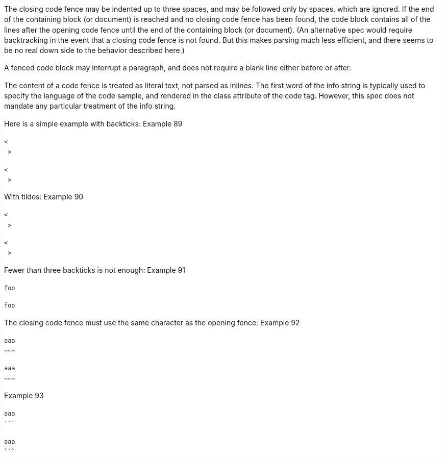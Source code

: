 The closing code fence may be indented up to three spaces, and may be followed only by spaces, which are ignored. If the end of the containing block (or document) is reached and no closing code fence has been found, the code block contains all of the lines after the opening code fence until the end of the containing block (or document). (An alternative spec would require backtracking in the event that a closing code fence is not found. But this makes parsing much less efficient, and there seems to be no real down side to the behavior described here.)

A fenced code block may interrupt a paragraph, and does not require a blank line either before or after.

The content of a code fence is treated as literal text, not parsed as inlines. The first word of the info string is typically used to specify the language of the code sample, and rendered in the class attribute of the code tag. However, this spec does not mandate any particular treatment of the info string.

Here is a simple example with backticks:
Example 89

```
<
 >
```

<pre><code>&lt;
 &gt;
</code></pre>

With tildes:
Example 90

~~~
<
 >
~~~

<pre><code>&lt;
 &gt;
</code></pre>

Fewer than three backticks is not enough:
Example 91

``
foo
``

<p><code>foo</code></p>

The closing code fence must use the same character as the opening fence:
Example 92

```
aaa
~~~
```

<pre><code>aaa
~~~
</code></pre>

Example 93

~~~
aaa
```
~~~

<pre><code>aaa
```
</code></pre>
